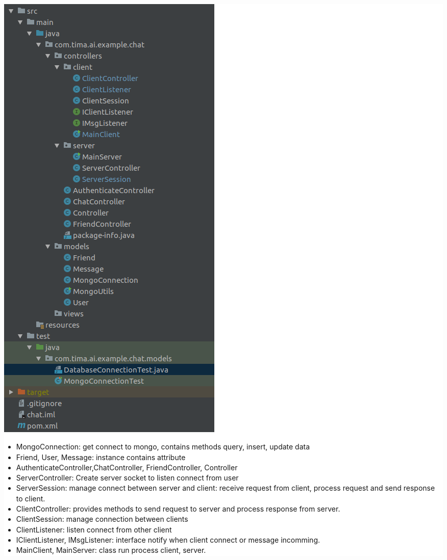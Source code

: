 <img src="images/class.png">

- MongoConnection: get connect to mongo, contains methods query, insert, update data
- Friend, User, Message: instance contains attribute
- AuthenticateController,ChatController, FriendController, Controller
- ServerController: Create server socket to listen connect from user
- ServerSession: manage connect between server and client: receive request from client, process request and send response to client.
- ClientController: provides methods to send request to server and process response from server.
- ClientSession: manage connection between clients
- ClientListener: listen connect from other client
- IClientListener, IMsgListener: interface notify when client connect or message incomming.
- MainClient, MainServer: class run process client, server.
